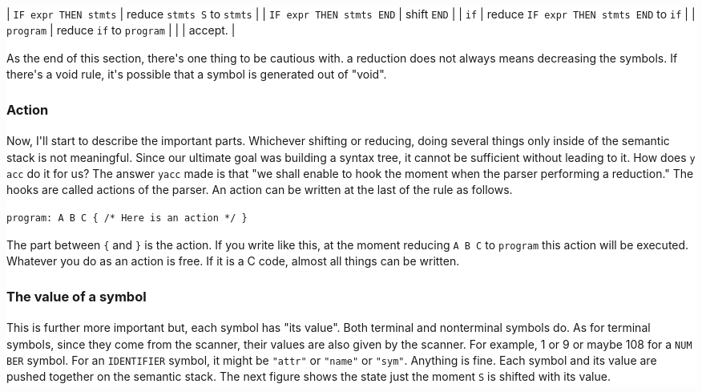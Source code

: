 | `IF expr THEN stmts`     | reduce `stmts S` to `stmts` |
| `IF expr THEN stmts END` | shift `END` |
| `if`                     | reduce `IF expr THEN stmts END` to `if` |
| `program`                | reduce `if` to `program` |
|                          | accept. |



As the end of this section, there's one thing to be cautious with.
a reduction does not always means decreasing the symbols.
If there's a void rule, it's possible that a symbol is generated out of "void".




### Action


Now, I'll start to describe the important parts.
Whichever shifting or reducing,
doing several things only inside of the semantic stack is not meaningful.
Since our ultimate goal was building a syntax tree,
it cannot be sufficient without leading to it.
How does `yacc` do it for us?
The answer `yacc` made is that "we shall enable to hook the moment when the
parser performing a reduction." The hooks are called actions of the parser.
An action can be written at the last of the rule as follows.


```TODO-lang
program: A B C { /* Here is an action */ }
```


The part between `{` and `}` is the action. If you write like this,
at the moment reducing `A B C` to `program` this action will be executed.
Whatever you do as an action is free.
If it is a C code, almost all things can be written.




### The value of a symbol

This is further more important but,
each symbol has "its value".
Both terminal and nonterminal symbols do.
As for terminal symbols, since they come from the scanner,
their values are also given by the scanner.
For example, 1 or 9 or maybe 108 for a `NUMBER` symbol.
For an `IDENTIFIER` symbol, it might be `"attr"` or `"name"` or `"sym"`.
Anything is fine.
Each symbol and its value are pushed together on the semantic stack.
The next figure shows the state just the moment `S` is shifted with its value.
